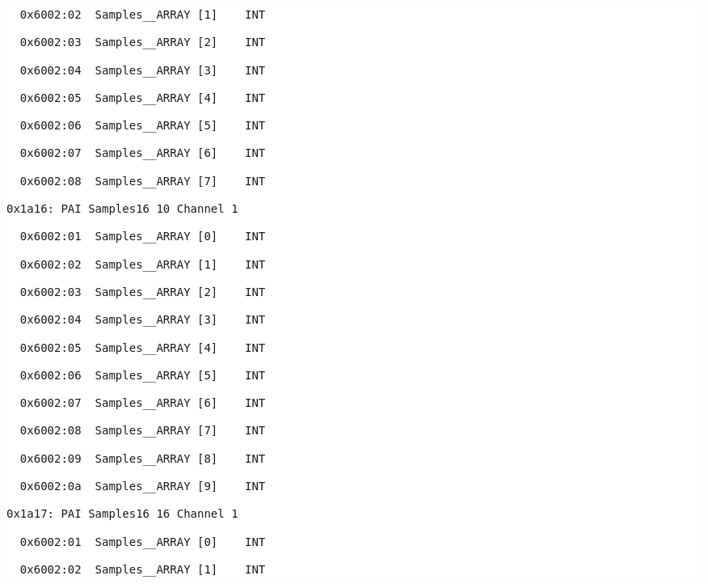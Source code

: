 <tr>
<td><pre>  0x6002:02  Samples__ARRAY [1]    INT</pre></td>
</tr>
<tr>
<td><pre>  0x6002:03  Samples__ARRAY [2]    INT</pre></td>
</tr>
<tr>
<td><pre>  0x6002:04  Samples__ARRAY [3]    INT</pre></td>
</tr>
<tr>
<td><pre>  0x6002:05  Samples__ARRAY [4]    INT</pre></td>
</tr>
<tr>
<td><pre>  0x6002:06  Samples__ARRAY [5]    INT</pre></td>
</tr>
<tr>
<td><pre>  0x6002:07  Samples__ARRAY [6]    INT</pre></td>
</tr>
<tr>
<td><pre>  0x6002:08  Samples__ARRAY [7]    INT</pre></td>
</tr>
<tr>
<td><pre>0x1a16: PAI Samples16 10 Channel 1</pre></td>
</tr>
<tr>
<td><pre>  0x6002:01  Samples__ARRAY [0]    INT</pre></td>
</tr>
<tr>
<td><pre>  0x6002:02  Samples__ARRAY [1]    INT</pre></td>
</tr>
<tr>
<td><pre>  0x6002:03  Samples__ARRAY [2]    INT</pre></td>
</tr>
<tr>
<td><pre>  0x6002:04  Samples__ARRAY [3]    INT</pre></td>
</tr>
<tr>
<td><pre>  0x6002:05  Samples__ARRAY [4]    INT</pre></td>
</tr>
<tr>
<td><pre>  0x6002:06  Samples__ARRAY [5]    INT</pre></td>
</tr>
<tr>
<td><pre>  0x6002:07  Samples__ARRAY [6]    INT</pre></td>
</tr>
<tr>
<td><pre>  0x6002:08  Samples__ARRAY [7]    INT</pre></td>
</tr>
<tr>
<td><pre>  0x6002:09  Samples__ARRAY [8]    INT</pre></td>
</tr>
<tr>
<td><pre>  0x6002:0a  Samples__ARRAY [9]    INT</pre></td>
</tr>
<tr>
<td><pre>0x1a17: PAI Samples16 16 Channel 1</pre></td>
</tr>
<tr>
<td><pre>  0x6002:01  Samples__ARRAY [0]    INT</pre></td>
</tr>
<tr>
<td><pre>  0x6002:02  Samples__ARRAY [1]    INT</pre></td>
</tr>
<tr>